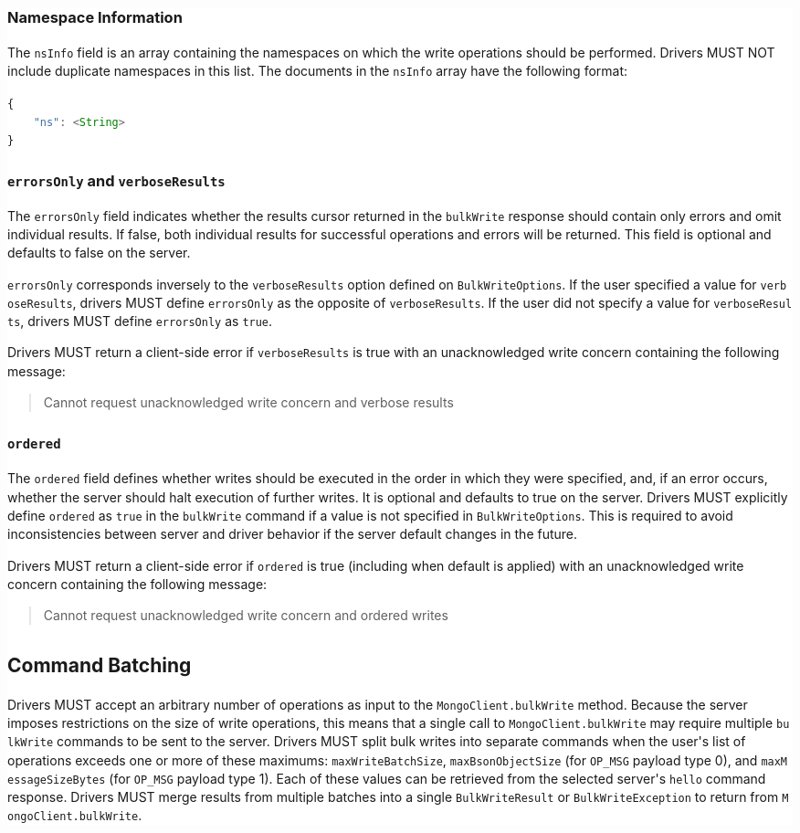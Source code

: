 ### Namespace Information

The `nsInfo` field is an array containing the namespaces on which the write operations should be performed. Drivers MUST
NOT include duplicate namespaces in this list. The documents in the `nsInfo` array have the following format:

```javascript
{
    "ns": <String>
}
```

### `errorsOnly` and `verboseResults`

The `errorsOnly` field indicates whether the results cursor returned in the `bulkWrite` response should contain only
errors and omit individual results. If false, both individual results for successful operations and errors will be
returned. This field is optional and defaults to false on the server.

`errorsOnly` corresponds inversely to the `verboseResults` option defined on `BulkWriteOptions`. If the user specified a
value for `verboseResults`, drivers MUST define `errorsOnly` as the opposite of `verboseResults`. If the user did not
specify a value for `verboseResults`, drivers MUST define `errorsOnly` as `true`.

Drivers MUST return a client-side error if `verboseResults` is true with an unacknowledged write concern containing the
following message:

> Cannot request unacknowledged write concern and verbose results

### `ordered`

The `ordered` field defines whether writes should be executed in the order in which they were specified, and, if an
error occurs, whether the server should halt execution of further writes. It is optional and defaults to true on the
server. Drivers MUST explicitly define `ordered` as `true` in the `bulkWrite` command if a value is not specified in
`BulkWriteOptions`. This is required to avoid inconsistencies between server and driver behavior if the server default
changes in the future.

Drivers MUST return a client-side error if `ordered` is true (including when default is applied) with an unacknowledged
write concern containing the following message:

> Cannot request unacknowledged write concern and ordered writes

## Command Batching

Drivers MUST accept an arbitrary number of operations as input to the `MongoClient.bulkWrite` method. Because the server
imposes restrictions on the size of write operations, this means that a single call to `MongoClient.bulkWrite` may
require multiple `bulkWrite` commands to be sent to the server. Drivers MUST split bulk writes into separate commands
when the user's list of operations exceeds one or more of these maximums: `maxWriteBatchSize`, `maxBsonObjectSize` (for
`OP_MSG` payload type 0), and `maxMessageSizeBytes` (for `OP_MSG` payload type 1). Each of these values can be retrieved
from the selected server's `hello` command response. Drivers MUST merge results from multiple batches into a single
`BulkWriteResult` or `BulkWriteException` to return from `MongoClient.bulkWrite`.

